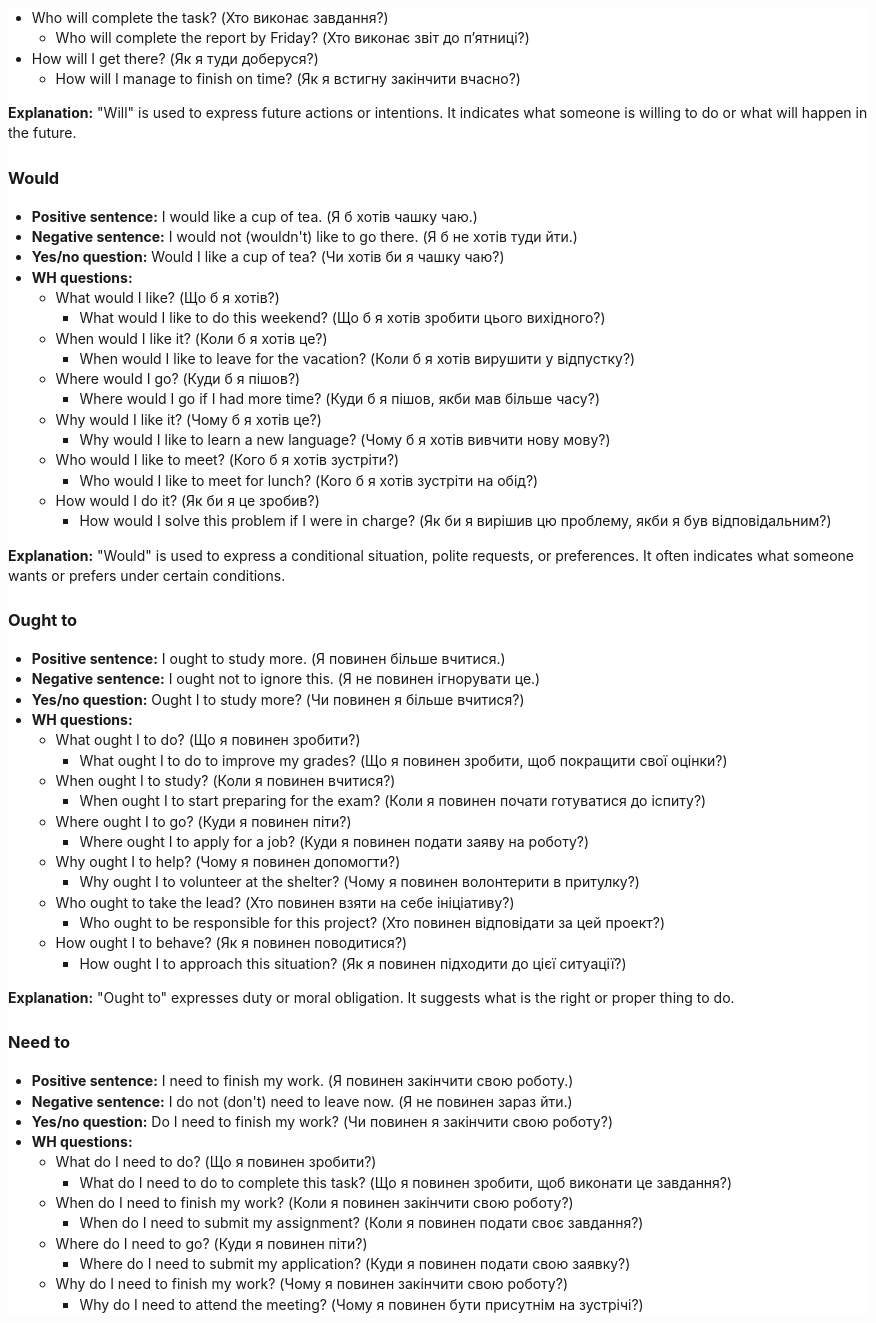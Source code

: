   - Who will complete the task? (Хто виконає завдання?)
    - Who will complete the report by Friday? (Хто виконає звіт до п’ятниці?)
  - How will I get there? (Як я туди доберуся?)
    - How will I manage to finish on time? (Як я встигну закінчити вчасно?)

**Explanation:** "Will" is used to express future actions or intentions. It indicates what someone is willing to do or what will happen in the future.

### Would
- **Positive sentence:** I would like a cup of tea. (Я б хотів чашку чаю.)
- **Negative sentence:** I would not (wouldn't) like to go there. (Я б не хотів туди йти.)
- **Yes/no question:** Would I like a cup of tea? (Чи хотів би я чашку чаю?)
- **WH questions:**
  - What would I like? (Що б я хотів?)
    - What would I like to do this weekend? (Що б я хотів зробити цього вихідного?)
  - When would I like it? (Коли б я хотів це?)
    - When would I like to leave for the vacation? (Коли б я хотів вирушити у відпустку?)
  - Where would I go? (Куди б я пішов?)
    - Where would I go if I had more time? (Куди б я пішов, якби мав більше часу?)
  - Why would I like it? (Чому б я хотів це?)
    - Why would I like to learn a new language? (Чому б я хотів вивчити нову мову?)
  - Who would I like to meet? (Кого б я хотів зустріти?)
    - Who would I like to meet for lunch? (Кого б я хотів зустріти на обід?)
  - How would I do it? (Як би я це зробив?)
    - How would I solve this problem if I were in charge? (Як би я вирішив цю проблему, якби я був відповідальним?)

**Explanation:** "Would" is used to express a conditional situation, polite requests, or preferences. It often indicates what someone wants or prefers under certain conditions.

### Ought to
- **Positive sentence:** I ought to study more. (Я повинен більше вчитися.)
- **Negative sentence:** I ought not to ignore this. (Я не повинен ігнорувати це.)
- **Yes/no question:** Ought I to study more? (Чи повинен я більше вчитися?)
- **WH questions:**
  - What ought I to do? (Що я повинен зробити?)
    - What ought I to do to improve my grades? (Що я повинен зробити, щоб покращити свої оцінки?)
  - When ought I to study? (Коли я повинен вчитися?)
    - When ought I to start preparing for the exam? (Коли я повинен почати готуватися до іспиту?)
  - Where ought I to go? (Куди я повинен піти?)
    - Where ought I to apply for a job? (Куди я повинен подати заяву на роботу?)
  - Why ought I to help? (Чому я повинен допомогти?)
    - Why ought I to volunteer at the shelter? (Чому я повинен волонтерити в притулку?)
  - Who ought to take the lead? (Хто повинен взяти на себе ініціативу?)
    - Who ought to be responsible for this project? (Хто повинен відповідати за цей проект?)
  - How ought I to behave? (Як я повинен поводитися?)
    - How ought I to approach this situation? (Як я повинен підходити до цієї ситуації?)

**Explanation:** "Ought to" expresses duty or moral obligation. It suggests what is the right or proper thing to do.

### Need to
- **Positive sentence:** I need to finish my work. (Я повинен закінчити свою роботу.)
- **Negative sentence:** I do not (don't) need to leave now. (Я не повинен зараз йти.)
- **Yes/no question:** Do I need to finish my work? (Чи повинен я закінчити свою роботу?)
- **WH questions:**
  - What do I need to do? (Що я повинен зробити?)
    - What do I need to do to complete this task? (Що я повинен зробити, щоб виконати це завдання?)
  - When do I need to finish my work? (Коли я повинен закінчити свою роботу?)
    - When do I need to submit my assignment? (Коли я повинен подати своє завдання?)
  - Where do I need to go? (Куди я повинен піти?)
    - Where do I need to submit my application? (Куди я повинен подати свою заявку?)
  - Why do I need to finish my work? (Чому я повинен закінчити свою роботу?)
    - Why do I need to attend the meeting? (Чому я повинен бути присутнім на зустрічі?)
